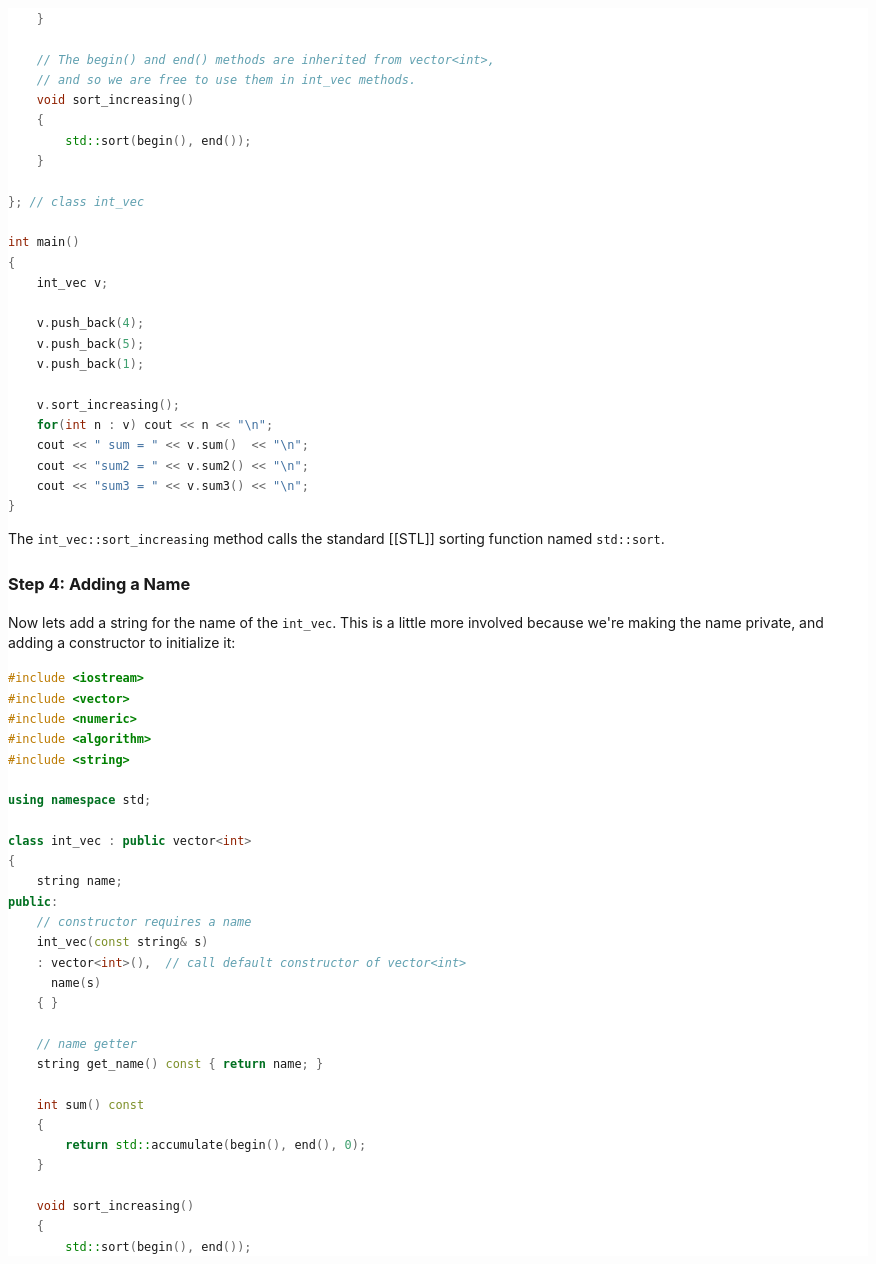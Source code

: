 ```cpp
    }

    // The begin() and end() methods are inherited from vector<int>, 
    // and so we are free to use them in int_vec methods.
    void sort_increasing() 
    {
        std::sort(begin(), end());
    }

}; // class int_vec

int main() 
{
    int_vec v;

    v.push_back(4);
    v.push_back(5);
    v.push_back(1);
    
    v.sort_increasing();
    for(int n : v) cout << n << "\n";
    cout << " sum = " << v.sum()  << "\n";
    cout << "sum2 = " << v.sum2() << "\n";
    cout << "sum3 = " << v.sum3() << "\n";
}
```

The `int_vec::sort_increasing` method calls the standard [[STL]] sorting function named `std::sort`. 

### Step 4: Adding a Name
Now lets add a string for the name of the `int_vec`. This is a little more involved because we're making the name private, and adding a constructor to initialize it:

```cpp
#include <iostream>
#include <vector>
#include <numeric>
#include <algorithm>
#include <string>

using namespace std;

class int_vec : public vector<int> 
{
    string name;
public:
    // constructor requires a name
    int_vec(const string& s)
    : vector<int>(),  // call default constructor of vector<int>
      name(s)
    { }

    // name getter
    string get_name() const { return name; }

    int sum() const 
    {
        return std::accumulate(begin(), end(), 0);
    }

    void sort_increasing() 
    {
        std::sort(begin(), end());
```